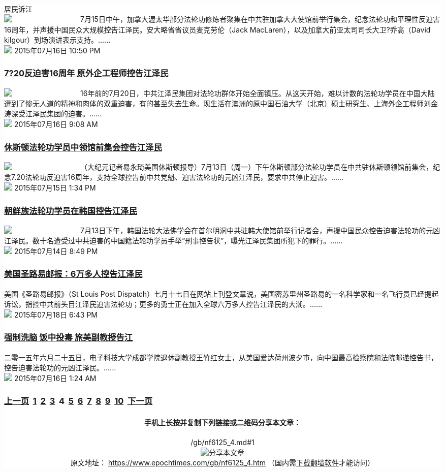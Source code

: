 居民诉江</a><br></h3><a href="/gb/15/7/16/n4481590.md#1" target="_blank"><img width="150" src="https://i.epochtimes.com/assets/uploads/2015/07/1507152250202052-150x120.jpg" align ="left"></a>7月15日中午，加拿大渥太华部分法轮功修炼者聚集在中共驻加拿大大使馆前举行集会，纪念法轮功和平理性反迫害16周年，并声援中国民众大规模控告江泽民。安大略省省议员麦克劳伦（Jack MacLaren），以及加拿大前亚太司司长大卫?乔高（David kilgour）到场演讲表示支持。......<br><img align="bottom" src="https://www.epochtimes.com/assets/themes/djy/images/time.gif"> 2015年07月16日 10:50 PM							</td></tr>  <tr><td width="742"><h3><a href="/gb/15/7/15/n4481047.md#1" target="_blank">7?20反迫害16周年 原外企工程师控告江泽民</a><br></h3><a href="/gb/15/7/15/n4481047.md#1" target="_blank"><img width="150" src="https://i.epochtimes.com/assets/uploads/2015/07/150715052831941-150x120.jpg" align ="left"></a>16年前的7月20日，中共江泽民集团对法轮功群体开始全面镇压。从这天开始，难以计数的法轮功学员在中国大陆遭到了惨无人道的精神和肉体的双重迫害，有的甚至失去生命。现生活在澳洲的原中国石油大学（北京）硕士研究生、上海外企工程师刘金涛深受江泽民集团的迫害。......<br><img align="bottom" src="https://www.epochtimes.com/assets/themes/djy/images/time.gif"> 2015年07月16日 9:08 AM							</td></tr>  <tr><td width="742"><h3><a href="/gb/15/7/15/n4480885.md#1" target="_blank">休斯顿法轮功学员中领馆前集会控告江泽民</a><br></h3><a href="/gb/15/7/15/n4480885.md#1" target="_blank"><img width="150" src="https://i.epochtimes.com/assets/uploads/2015/07/1507150153212585-150x120.jpg" align ="left"></a>（大纪元记者易永琦美国休斯顿报导）7月13日（周一）下午休斯顿部分法轮功学员在中共驻休斯顿领馆前集会，纪念7.20法轮功反迫害16周年，支持全球控告前中共党魁、迫害法轮功的元凶江泽民，要求中共停止迫害。......<br><img align="bottom" src="https://www.epochtimes.com/assets/themes/djy/images/time.gif"> 2015年07月15日 1:34 PM							</td></tr>  <tr><td width="742"><h3><a href="/gb/15/7/14/n4480433.md#1" target="_blank">朝鲜族法轮功学员在韩国控告江泽民</a><br></h3><a href="/gb/15/7/14/n4480433.md#1" target="_blank"><img width="150" src="https://i.epochtimes.com/assets/uploads/2015/07/150713062657100649-150x120.jpg" align ="left"></a>7月13日下午，韩国法轮大法佛学会在首尔明洞中共驻韩大使馆前举行记者会，声援中国民众控告迫害法轮功的元凶江泽民。数十名遭受过中共迫害的中国籍法轮功学员手举“刑事控告状”，曝光江泽民集团所犯下的罪行。......<br><img align="bottom" src="https://www.epochtimes.com/assets/themes/djy/images/time.gif"> 2015年07月14日 8:49 PM							</td></tr>  <tr><td width="742"><h3><a href="/gb/15/7/18/n4483553.md#1" target="_blank">美国圣路易邮报：6万多人控告江泽民</a><br></h3>美国《圣路易邮报》（St Louis Post Dispatch）七月十七日在网站上刊登文章说，美国密苏里州圣路易的一名科学家和一名飞行员已经提起诉讼，指控中共前头目江泽民迫害法轮功；更多的勇士正在加入全球六万多人控告江泽民的大潮。......<br><img align="bottom" src="https://www.epochtimes.com/assets/themes/djy/images/time.gif"> 2015年07月18日 6:43 PM							</td></tr>  <tr><td width="742"><h3><a href="/gb/15/7/16/n4481419.md#1" target="_blank">强制洗脑 饭中投毒 旅美副教授告江</a><br></h3>二零一五年六月二十五日，电子科技大学成都学院退休副教授王竹红女士，从美国爱达荷州波夕市，向中国最高检察院和法院邮递控告书，控告迫害法轮功的元凶江泽民。......<br><img align="bottom" src="https://www.epochtimes.com/assets/themes/djy/images/time.gif"> 2015年07月16日 1:24 AM							</td></tr>  <tr><td><h3><a href="/gb/nf6125_3.md#1">上一页</a>&nbsp;&nbsp;<a href="/gb/nf6125.md#1">1</a>&nbsp;&nbsp;<a href="/gb/nf6125_2.md#1">2</a>&nbsp;&nbsp;<a href="/gb/nf6125_3.md#1">3</a>&nbsp;&nbsp;4&nbsp;&nbsp;<a href="/gb/nf6125_5.md#1">5</a>&nbsp;&nbsp;<a href="/gb/nf6125_6.md#1">6</a>&nbsp;&nbsp;<a href="/gb/nf6125_7.md#1">7</a>&nbsp;&nbsp;<a href="/gb/nf6125_8.md#1">8</a>&nbsp;&nbsp;<a href="/gb/nf6125_9.md#1">9</a>&nbsp;&nbsp;<a href="/gb/nf6125_10.md#1">10</a>&nbsp;&nbsp;<a href="/gb/nf6125_5.md#1">下一页</a></h3></td></tr>  </table><div align="center"><h4>手机上长按并复制下列链接或二维码分享本文章：</h4>/gb/nf6125_4.md#1<br><a href="/gb/nf6125_4.md#1"><img src="https://chart.apis.google.com/chart?cht=qr&chs=240x240&choe=UTF-8&chld=M|2&chl=/gb/nf6125_4.md%231" title="分享本文章"></a><br>原文地址： <a href="https://www.epochtimes.com/gb/nf6125_4.htm">https://www.epochtimes.com/gb/nf6125_4.htm</a>    （国内需<a href="https://github.com/bannedbook/fanqiang/wiki">下载翻墙软件</a>才能访问）</div>